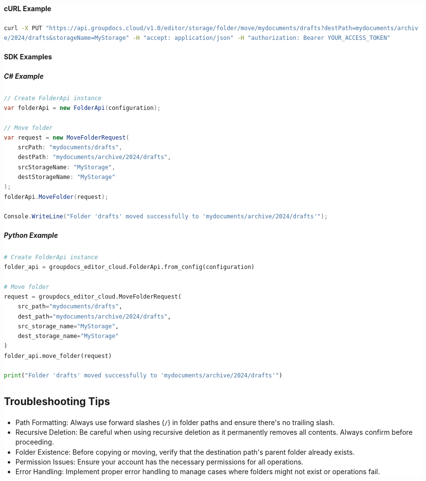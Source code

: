 #### cURL Example

```bash
curl -X PUT "https://api.groupdocs.cloud/v1.0/editor/storage/folder/move/mydocuments/drafts?destPath=mydocuments/archive/2024/drafts&storageName=MyStorage" -H "accept: application/json" -H "authorization: Bearer YOUR_ACCESS_TOKEN"
```

#### SDK Examples

##### C# Example

```csharp
// Create FolderApi instance
var folderApi = new FolderApi(configuration);

// Move folder
var request = new MoveFolderRequest(
    srcPath: "mydocuments/drafts",
    destPath: "mydocuments/archive/2024/drafts",
    srcStorageName: "MyStorage",
    destStorageName: "MyStorage"
);
folderApi.MoveFolder(request);

Console.WriteLine("Folder 'drafts' moved successfully to 'mydocuments/archive/2024/drafts'");
```

##### Python Example

```python
# Create FolderApi instance
folder_api = groupdocs_editor_cloud.FolderApi.from_config(configuration)

# Move folder
request = groupdocs_editor_cloud.MoveFolderRequest(
    src_path="mydocuments/drafts",
    dest_path="mydocuments/archive/2024/drafts",
    src_storage_name="MyStorage",
    dest_storage_name="MyStorage"
)
folder_api.move_folder(request)

print("Folder 'drafts' moved successfully to 'mydocuments/archive/2024/drafts'")
```

## Troubleshooting Tips

- Path Formatting: Always use forward slashes (`/`) in folder paths and ensure there's no trailing slash.
- Recursive Deletion: Be careful when using recursive deletion as it permanently removes all contents. Always confirm before proceeding.
- Folder Existence: Before copying or moving, verify that the destination path's parent folder already exists.
- Permission Issues: Ensure your account has the necessary permissions for all operations.
- Error Handling: Implement proper error handling to manage cases where folders might not exist or operations fail.
